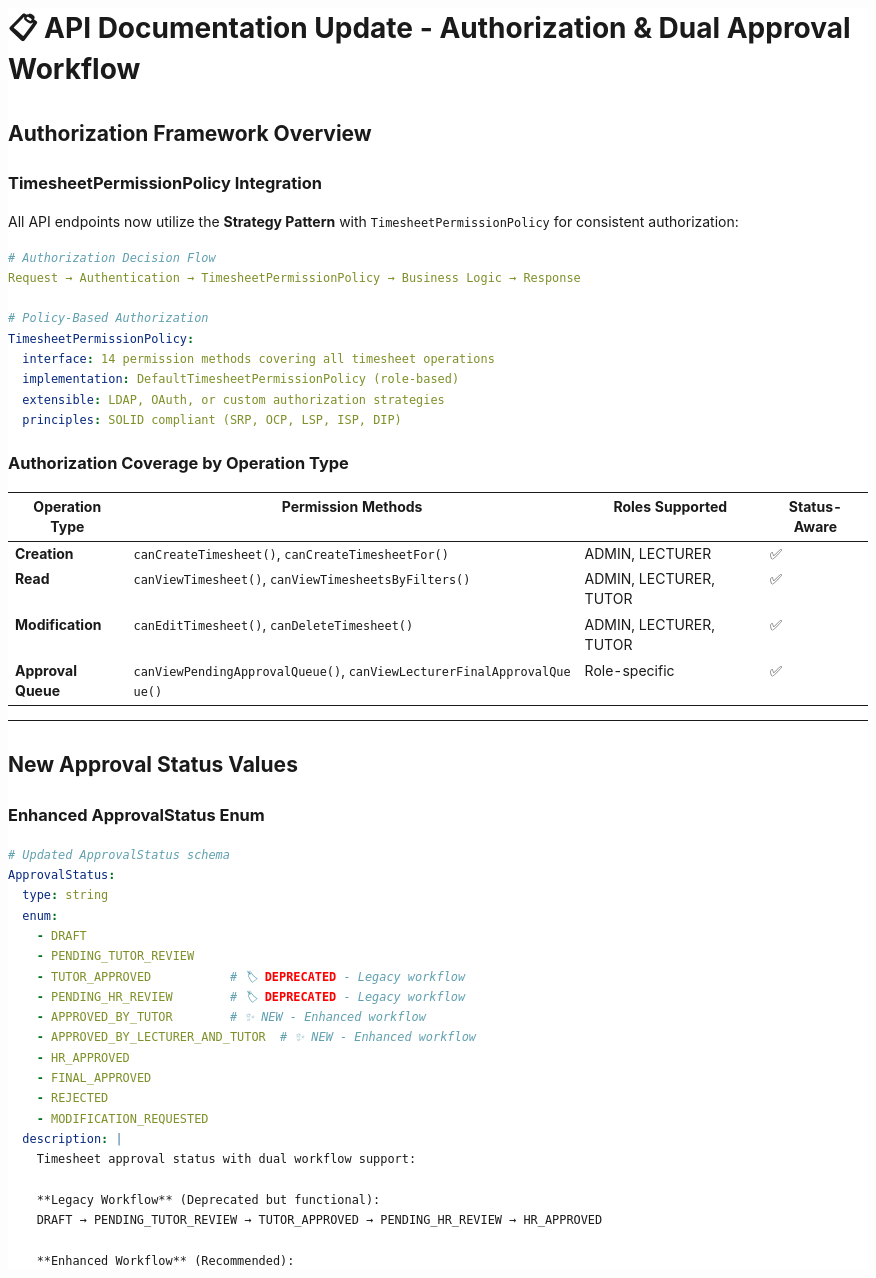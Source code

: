 # 📋 API Documentation Update - Authorization & Dual Approval Workflow

## Authorization Framework Overview

### TimesheetPermissionPolicy Integration

All API endpoints now utilize the **Strategy Pattern** with `TimesheetPermissionPolicy` for consistent authorization:

```yaml
# Authorization Decision Flow
Request → Authentication → TimesheetPermissionPolicy → Business Logic → Response

# Policy-Based Authorization
TimesheetPermissionPolicy:
  interface: 14 permission methods covering all timesheet operations
  implementation: DefaultTimesheetPermissionPolicy (role-based)
  extensible: LDAP, OAuth, or custom authorization strategies
  principles: SOLID compliant (SRP, OCP, LSP, ISP, DIP)
```

### Authorization Coverage by Operation Type

| Operation Type | Permission Methods | Roles Supported | Status-Aware |
|---------------|-------------------|----------------|--------------|
| **Creation** | `canCreateTimesheet()`, `canCreateTimesheetFor()` | ADMIN, LECTURER | ✅ |
| **Read** | `canViewTimesheet()`, `canViewTimesheetsByFilters()` | ADMIN, LECTURER, TUTOR | ✅ |
| **Modification** | `canEditTimesheet()`, `canDeleteTimesheet()` | ADMIN, LECTURER, TUTOR | ✅ |
| **Approval Queue** | `canViewPendingApprovalQueue()`, `canViewLecturerFinalApprovalQueue()` | Role-specific | ✅ |

---

## New Approval Status Values

### Enhanced ApprovalStatus Enum

```yaml
# Updated ApprovalStatus schema
ApprovalStatus:
  type: string
  enum:
    - DRAFT
    - PENDING_TUTOR_REVIEW
    - TUTOR_APPROVED           # 🏷️ DEPRECATED - Legacy workflow
    - PENDING_HR_REVIEW        # 🏷️ DEPRECATED - Legacy workflow  
    - APPROVED_BY_TUTOR        # ✨ NEW - Enhanced workflow
    - APPROVED_BY_LECTURER_AND_TUTOR  # ✨ NEW - Enhanced workflow
    - HR_APPROVED
    - FINAL_APPROVED
    - REJECTED
    - MODIFICATION_REQUESTED
  description: |
    Timesheet approval status with dual workflow support:
    
    **Legacy Workflow** (Deprecated but functional):
    DRAFT → PENDING_TUTOR_REVIEW → TUTOR_APPROVED → PENDING_HR_REVIEW → HR_APPROVED
    
    **Enhanced Workflow** (Recommended):
```